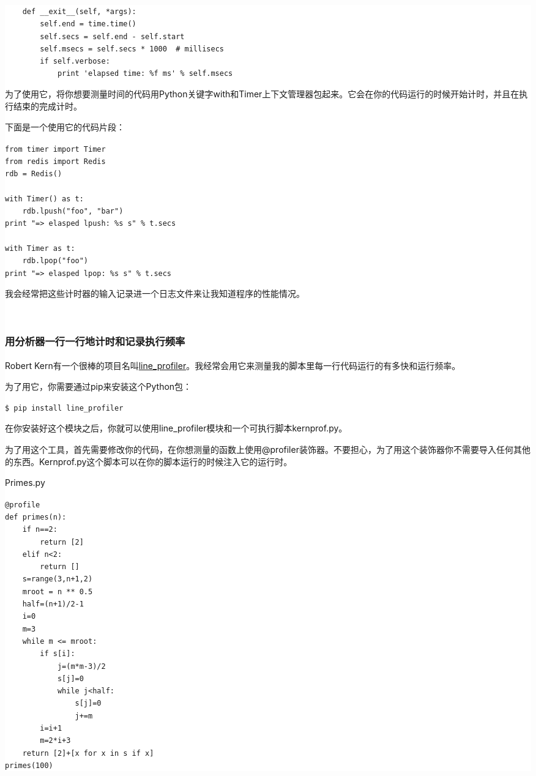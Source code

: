         def __exit__(self, *args):
            self.end = time.time()
            self.secs = self.end - self.start
            self.msecs = self.secs * 1000  # millisecs
            if self.verbose:
                print 'elapsed time: %f ms' % self.msecs

为了使用它，将你想要测量时间的代码用Python关键字with和Timer上下文管理器包起来。它会在你的代码运行的时候开始计时，并且在执行结束的完成计时。

下面是一个使用它的代码片段：

    from timer import Timer
    from redis import Redis
    rdb = Redis()
     
    with Timer() as t:
        rdb.lpush("foo", "bar")
    print "=> elasped lpush: %s s" % t.secs
     
    with Timer as t:
        rdb.lpop("foo")
    print "=> elasped lpop: %s s" % t.secs

我会经常把这些计时器的输入记录进一个日志文件来让我知道程序的性能情况。

 

### 用分析器一行一行地计时和记录执行频率

Robert Kern有一个很棒的项目名叫[line\_profiler](http://packages.python.org/line_profiler/)。我经常会用它来测量我的脚本里每一行代码运行的有多快和运行频率。

为了用它，你需要通过pip来安装这个Python包：

    $ pip install line_profiler

在你安装好这个模块之后，你就可以使用line\_profiler模块和一个可执行脚本kernprof.py。

为了用这个工具，首先需要修改你的代码，在你想测量的函数上使用@profiler装饰器。不要担心，为了用这个装饰器你不需要导入任何其他的东西。Kernprof.py这个脚本可以在你的脚本运行的时候注入它的运行时。

Primes.py

    @profile
    def primes(n): 
        if n==2:
            return [2]
        elif n<2:
            return []
        s=range(3,n+1,2)
        mroot = n ** 0.5
        half=(n+1)/2-1
        i=0
        m=3
        while m <= mroot:
            if s[i]:
                j=(m*m-3)/2
                s[j]=0
                while j<half:
                    s[j]=0
                    j+=m
            i=i+1
            m=2*i+3
        return [2]+[x for x in s if x]
    primes(100)
     